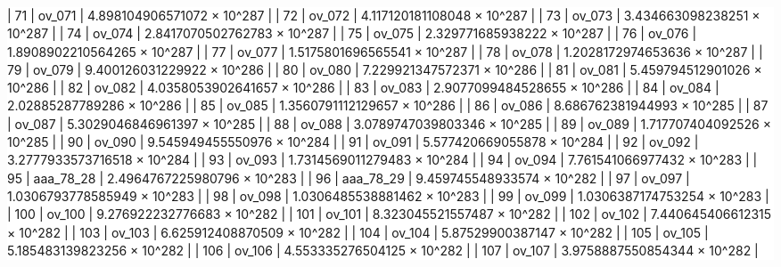 | 71 | ov_071 | 4.898104906571072 × 10^287 |
| 72 | ov_072 | 4.117120181108048 × 10^287 |
| 73 | ov_073 | 3.434663098238251 × 10^287 |
| 74 | ov_074 | 2.8417070502762783 × 10^287 |
| 75 | ov_075 | 2.329771685938222 × 10^287 |
| 76 | ov_076 | 1.8908902210564265 × 10^287 |
| 77 | ov_077 | 1.5175801696565541 × 10^287 |
| 78 | ov_078 | 1.2028172974653636 × 10^287 |
| 79 | ov_079 | 9.400126031229922 × 10^286 |
| 80 | ov_080 | 7.229921347572371 × 10^286 |
| 81 | ov_081 | 5.459794512901026 × 10^286 |
| 82 | ov_082 | 4.0358053902641657 × 10^286 |
| 83 | ov_083 | 2.9077099484528655 × 10^286 |
| 84 | ov_084 | 2.02885287789286 × 10^286 |
| 85 | ov_085 | 1.3560791112129657 × 10^286 |
| 86 | ov_086 | 8.686762381944993 × 10^285 |
| 87 | ov_087 | 5.3029046846961397 × 10^285 |
| 88 | ov_088 | 3.0789747039803346 × 10^285 |
| 89 | ov_089 | 1.717707404092526 × 10^285 |
| 90 | ov_090 | 9.545949455550976 × 10^284 |
| 91 | ov_091 | 5.577420669055878 × 10^284 |
| 92 | ov_092 | 3.2777933573716518 × 10^284 |
| 93 | ov_093 | 1.7314569011279483 × 10^284 |
| 94 | ov_094 | 7.761541066977432 × 10^283 |
| 95 | aaa_78_28 | 2.4964767225980796 × 10^283 |
| 96 | aaa_78_29 | 9.459745548933574 × 10^282 |
| 97 | ov_097 | 1.0306793778585949 × 10^283 |
| 98 | ov_098 | 1.0306485538881462 × 10^283 |
| 99 | ov_099 | 1.0306387174753254 × 10^283 |
| 100 | ov_100 | 9.276922232776683 × 10^282 |
| 101 | ov_101 | 8.323045521557487 × 10^282 |
| 102 | ov_102 | 7.440645406612315 × 10^282 |
| 103 | ov_103 | 6.625912408870509 × 10^282 |
| 104 | ov_104 | 5.87529900387147 × 10^282 |
| 105 | ov_105 | 5.185483139823256 × 10^282 |
| 106 | ov_106 | 4.553335276504125 × 10^282 |
| 107 | ov_107 | 3.9758887550854344 × 10^282 |